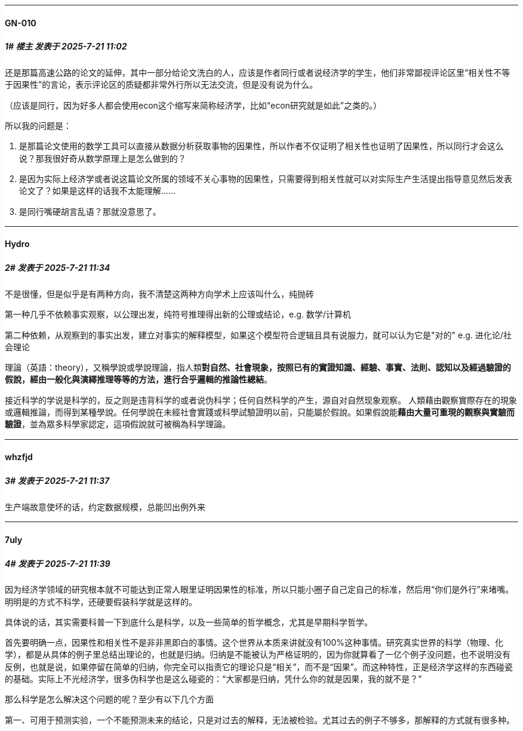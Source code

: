 ﻿
*****

####  GN-010  
##### 1#       楼主       发表于 2025-7-21 11:02

还是那篇高速公路的论文的延伸，其中一部分给论文洗白的人，应该是作者同行或者说经济学的学生，他们非常鄙视评论区里“相关性不等于因果性”的言论，表示评论区的质疑都非常外行所以无法交流，但是没有说为什么。

（应该是同行，因为好多人都会使用econ这个缩写来简称经济学，比如“econ研究就是如此”之类的。）

所以我的问题是：

1. 是那篇论文使用的数学工具可以直接从数据分析获取事物的因果性，所以作者不仅证明了相关性也证明了因果性，所以同行才会这么说？那我很好奇从数学原理上是怎么做到的？

2. 是因为实际上经济学或者说这篇论文所属的领域不关心事物的因果性，只需要得到相关性就可以对实际生产生活提出指导意见然后发表论文了？如果是这样的话我不太能理解……

3. 是同行嘴硬胡言乱语？那就没意思了。

*****

####  Hydro  
##### 2#       发表于 2025-7-21 11:34

不是很懂，但是似乎是有两种方向，我不清楚这两种方向学术上应该叫什么，纯抛砖

第一种几乎不依赖事实观察，以公理出发，纯符号推理得出新的公理或结论，e.g. 数学/计算机

第二种依赖，从观察到的事实出发，建立对事实的解释模型，如果这个模型符合逻辑且具有说服力，就可以认为它是"对的" e.g. 进化论/社会理论

理論（英語：theory），又稱學說或學說理論，指人類<strong>對自然、社會現象，按照已有的實證知識、經驗、事實、法則、認知以及經過驗證的假說，經由一般化與演繹推理等等的方法，進行合乎邏輯的推論性總結</strong>。

接近科学的学说是科学的，反之则是违背科学的或者说伪科学；任何自然科学的产生，源自对自然现象观察。 人類藉由觀察實際存在的現象或邏輯推論，而得到某種學說。任何學說在未經社會實踐或科學試驗證明以前，只能屬於假說。如果假說能<strong>藉由大量可重現的觀察與實驗而驗證</strong>，並為眾多科學家認定，這項假說就可被稱為科学理論。

*****

####  whzfjd  
##### 3#       发表于 2025-7-21 11:37

生产端故意使坏的话，约定数据规模，总能凹出例外来

*****

####  7uly  
##### 4#       发表于 2025-7-21 11:39

因为经济学领域的研究根本就不可能达到正常人眼里证明因果性的标准，所以只能小圈子自己定自己的标准，然后用“你们是外行”来堵嘴。明明是的方式不科学，还硬要假装科学就是这样的。

具体说的话，其实需要科普一下到底什么是科学，以及一些简单的哲学概念，尤其是早期科学哲学。

首先要明确一点，因果性和相关性不是非非黑即白的事情。这个世界从本质来讲就没有100%这种事情。研究真实世界的科学（物理、化学），都是从具体的例子里总结出理论的，也就是归纳。归纳是不能被认为严格证明的，因为你就算看了一亿个例子没问题，也不说明没有反例，也就是说，如果停留在简单的归纳，你完全可以指责它的理论只是“相关”，而不是“因果”。而这种特性，正是经济学这样的东西碰瓷的基础。实际上不光经济学，很多伪科学也是这么碰瓷的：“大家都是归纳，凭什么你的就是因果，我的就不是？”

那么科学是怎么解决这个问题的呢？至少有以下几个方面

第一、可用于预测实验，一个不能预测未来的结论，只是对过去的解释，无法被检验。尤其过去的例子不够多，那解释的方式就有很多种。
